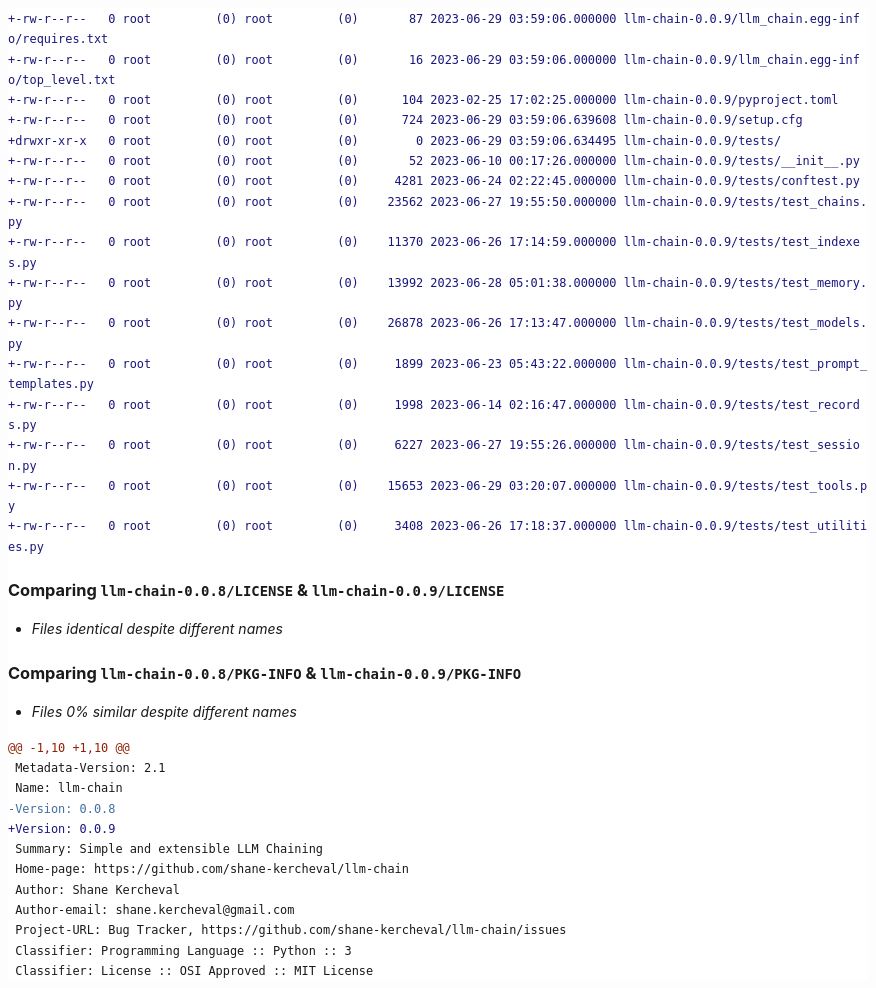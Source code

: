 ```diff
+-rw-r--r--   0 root         (0) root         (0)       87 2023-06-29 03:59:06.000000 llm-chain-0.0.9/llm_chain.egg-info/requires.txt
+-rw-r--r--   0 root         (0) root         (0)       16 2023-06-29 03:59:06.000000 llm-chain-0.0.9/llm_chain.egg-info/top_level.txt
+-rw-r--r--   0 root         (0) root         (0)      104 2023-02-25 17:02:25.000000 llm-chain-0.0.9/pyproject.toml
+-rw-r--r--   0 root         (0) root         (0)      724 2023-06-29 03:59:06.639608 llm-chain-0.0.9/setup.cfg
+drwxr-xr-x   0 root         (0) root         (0)        0 2023-06-29 03:59:06.634495 llm-chain-0.0.9/tests/
+-rw-r--r--   0 root         (0) root         (0)       52 2023-06-10 00:17:26.000000 llm-chain-0.0.9/tests/__init__.py
+-rw-r--r--   0 root         (0) root         (0)     4281 2023-06-24 02:22:45.000000 llm-chain-0.0.9/tests/conftest.py
+-rw-r--r--   0 root         (0) root         (0)    23562 2023-06-27 19:55:50.000000 llm-chain-0.0.9/tests/test_chains.py
+-rw-r--r--   0 root         (0) root         (0)    11370 2023-06-26 17:14:59.000000 llm-chain-0.0.9/tests/test_indexes.py
+-rw-r--r--   0 root         (0) root         (0)    13992 2023-06-28 05:01:38.000000 llm-chain-0.0.9/tests/test_memory.py
+-rw-r--r--   0 root         (0) root         (0)    26878 2023-06-26 17:13:47.000000 llm-chain-0.0.9/tests/test_models.py
+-rw-r--r--   0 root         (0) root         (0)     1899 2023-06-23 05:43:22.000000 llm-chain-0.0.9/tests/test_prompt_templates.py
+-rw-r--r--   0 root         (0) root         (0)     1998 2023-06-14 02:16:47.000000 llm-chain-0.0.9/tests/test_records.py
+-rw-r--r--   0 root         (0) root         (0)     6227 2023-06-27 19:55:26.000000 llm-chain-0.0.9/tests/test_session.py
+-rw-r--r--   0 root         (0) root         (0)    15653 2023-06-29 03:20:07.000000 llm-chain-0.0.9/tests/test_tools.py
+-rw-r--r--   0 root         (0) root         (0)     3408 2023-06-26 17:18:37.000000 llm-chain-0.0.9/tests/test_utilities.py
```

### Comparing `llm-chain-0.0.8/LICENSE` & `llm-chain-0.0.9/LICENSE`

 * *Files identical despite different names*

### Comparing `llm-chain-0.0.8/PKG-INFO` & `llm-chain-0.0.9/PKG-INFO`

 * *Files 0% similar despite different names*

```diff
@@ -1,10 +1,10 @@
 Metadata-Version: 2.1
 Name: llm-chain
-Version: 0.0.8
+Version: 0.0.9
 Summary: Simple and extensible LLM Chaining
 Home-page: https://github.com/shane-kercheval/llm-chain
 Author: Shane Kercheval
 Author-email: shane.kercheval@gmail.com
 Project-URL: Bug Tracker, https://github.com/shane-kercheval/llm-chain/issues
 Classifier: Programming Language :: Python :: 3
 Classifier: License :: OSI Approved :: MIT License
```
